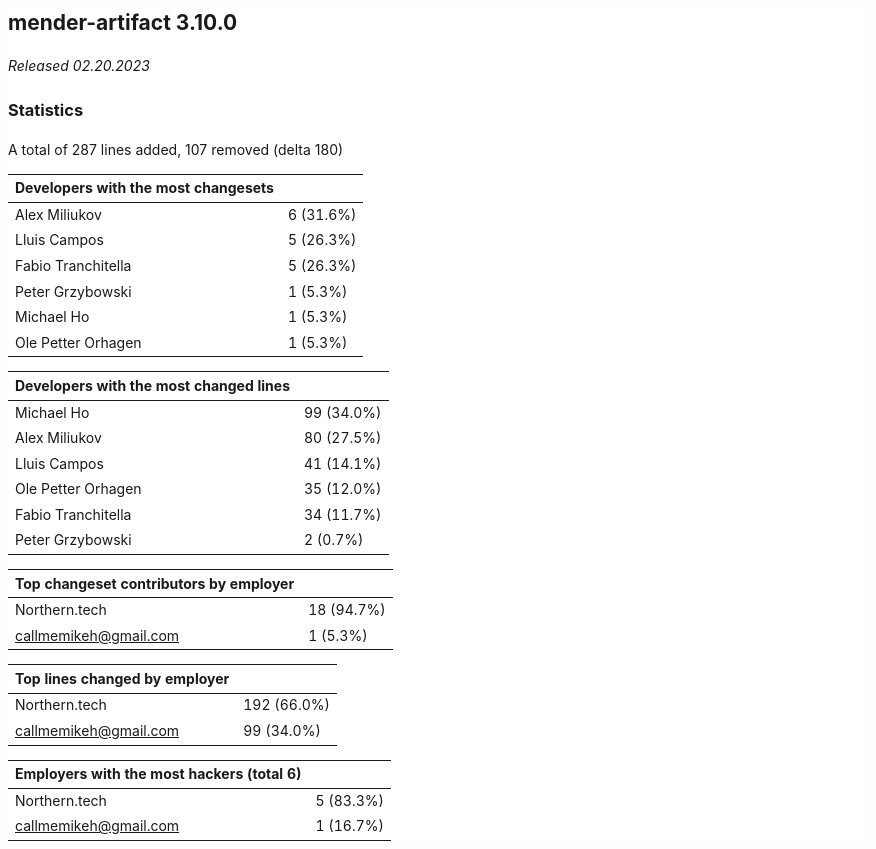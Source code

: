 
## mender-artifact 3.10.0

_Released 02.20.2023_

### Statistics

A total of 287 lines added, 107 removed (delta 180)

| Developers with the most changesets | |
|---|---|
| Alex Miliukov | 6 (31.6%) |
| Lluis Campos | 5 (26.3%) |
| Fabio Tranchitella | 5 (26.3%) |
| Peter Grzybowski | 1 (5.3%) |
| Michael Ho | 1 (5.3%) |
| Ole Petter Orhagen | 1 (5.3%) |

| Developers with the most changed lines | |
|---|---|
| Michael Ho | 99 (34.0%) |
| Alex Miliukov | 80 (27.5%) |
| Lluis Campos | 41 (14.1%) |
| Ole Petter Orhagen | 35 (12.0%) |
| Fabio Tranchitella | 34 (11.7%) |
| Peter Grzybowski | 2 (0.7%) |

| Top changeset contributors by employer | |
|---|---|
| Northern.tech | 18 (94.7%) |
| callmemikeh@gmail.com | 1 (5.3%) |

| Top lines changed by employer | |
|---|---|
| Northern.tech | 192 (66.0%) |
| callmemikeh@gmail.com | 99 (34.0%) |

| Employers with the most hackers (total 6) | |
|---|---|
| Northern.tech | 5 (83.3%) |
| callmemikeh@gmail.com | 1 (16.7%) |
